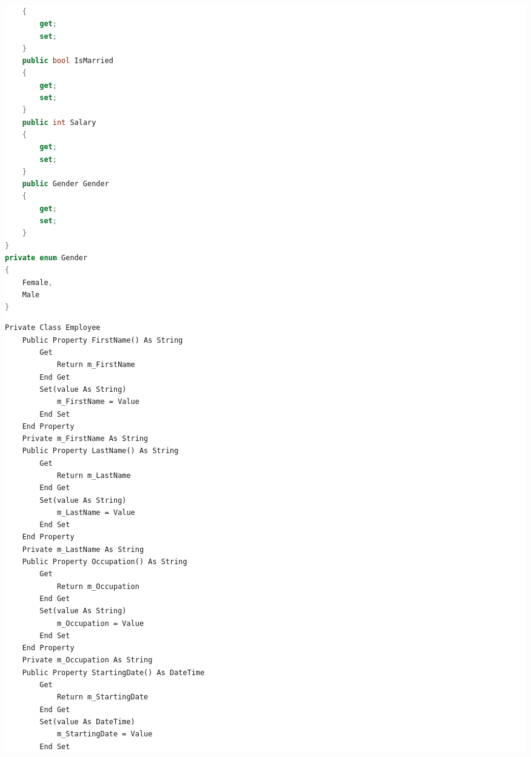 ````C#
    {
        get;
        set;
    }
    public bool IsMarried
    {
        get;
        set;
    }
    public int Salary
    {
        get;
        set;
    }
    public Gender Gender
    {
        get;
        set;
    }
}
private enum Gender
{
    Female,
    Male
}

````
````VB.NET
Private Class Employee
    Public Property FirstName() As String
        Get
            Return m_FirstName
        End Get
        Set(value As String)
            m_FirstName = Value
        End Set
    End Property
    Private m_FirstName As String
    Public Property LastName() As String
        Get
            Return m_LastName
        End Get
        Set(value As String)
            m_LastName = Value
        End Set
    End Property
    Private m_LastName As String
    Public Property Occupation() As String
        Get
            Return m_Occupation
        End Get
        Set(value As String)
            m_Occupation = Value
        End Set
    End Property
    Private m_Occupation As String
    Public Property StartingDate() As DateTime
        Get
            Return m_StartingDate
        End Get
        Set(value As DateTime)
            m_StartingDate = Value
        End Set
````